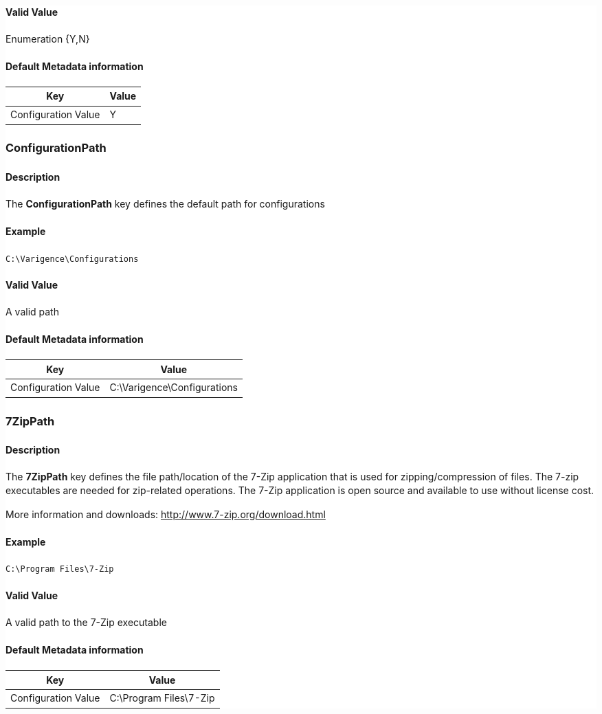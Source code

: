 #### Valid Value

Enumeration {Y,N}

#### Default Metadata information

|Key|Value|
|--- |--- |
|Configuration Value|Y|

### ConfigurationPath

#### Description

The **ConfigurationPath** key defines the default path for configurations

#### Example

```
C:\Varigence\Configurations
```

#### Valid Value

A valid path

#### Default Metadata information

|Key|Value|
|--- |--- |
|Configuration Value|C:\Varigence\Configurations|

### 7ZipPath

#### Description

The **7ZipPath** key defines the file path/location of the 7-Zip application that is used for zipping/compression of files. The 7-zip executables are needed for zip-related operations. The 7-Zip application is open source and available to use without license cost.

More information and downloads: <http://www.7-zip.org/download.html>

#### Example

```
C:\Program Files\7-Zip
```

#### Valid Value

A valid path to the 7-Zip executable

#### Default Metadata information

|Key|Value|
|--- |--- |
|Configuration Value|C:\Program Files\7-Zip|
